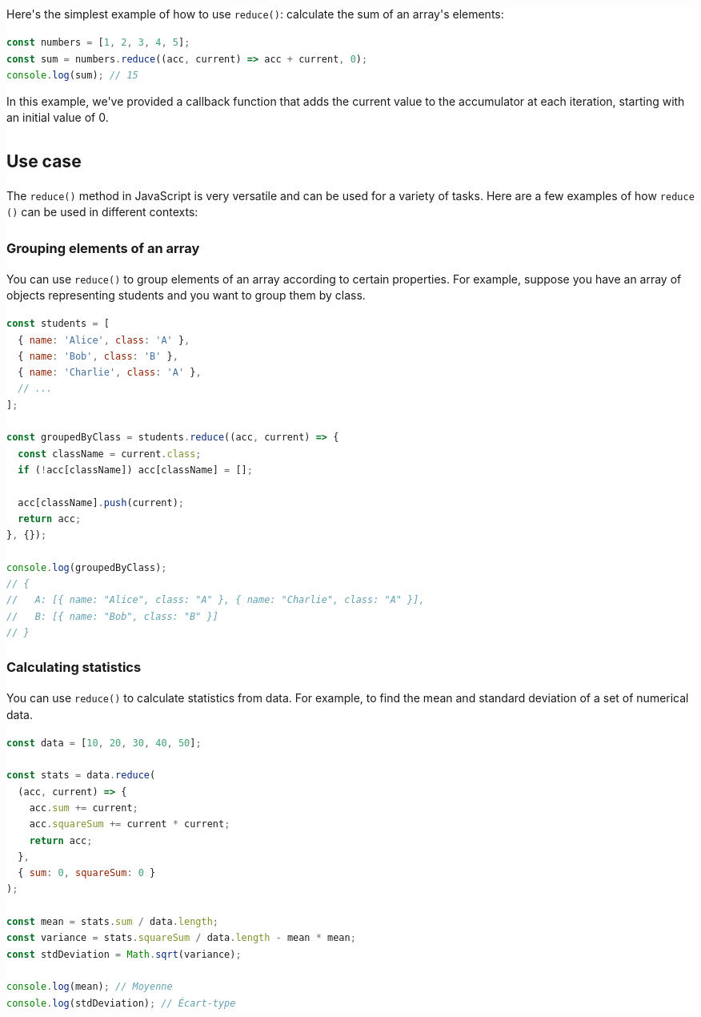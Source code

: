 Here's the simplest example of how to use `reduce()`: calculate the sum of an array's elements:

```javascript
const numbers = [1, 2, 3, 4, 5];
const sum = numbers.reduce((acc, current) => acc + current, 0);
console.log(sum); // 15
```

In this example, we've provided a callback function that adds the current value to the accumulator at each iteration, starting with an initial value of 0.

## Use case

The `reduce()` method in JavaScript is very versatile and can be used for a variety of tasks. Here are a few examples of how `reduce()` can be used in different contexts:

### Grouping elements of an array

You can use `reduce()` to group elements of an array according to certain properties. For example, suppose you have an array of objects representing students and you want to group them by class.

```javascript
const students = [
  { name: 'Alice', class: 'A' },
  { name: 'Bob', class: 'B' },
  { name: 'Charlie', class: 'A' },
  // ...
];

const groupedByClass = students.reduce((acc, current) => {
  const className = current.class;
  if (!acc[className]) acc[className] = [];

  acc[className].push(current);
  return acc;
}, {});

console.log(groupedByClass);
// {
//   A: [{ name: "Alice", class: "A" }, { name: "Charlie", class: "A" }],
//   B: [{ name: "Bob", class: "B" }]
// }
```

### Calculating statistics

You can use `reduce()` to calculate statistics from data. For example, to find the mean and standard deviation of a set of numerical data.

```javascript
const data = [10, 20, 30, 40, 50];

const stats = data.reduce(
  (acc, current) => {
    acc.sum += current;
    acc.squareSum += current * current;
    return acc;
  },
  { sum: 0, squareSum: 0 }
);

const mean = stats.sum / data.length;
const variance = stats.squareSum / data.length - mean * mean;
const stdDeviation = Math.sqrt(variance);

console.log(mean); // Moyenne
console.log(stdDeviation); // Écart-type
```